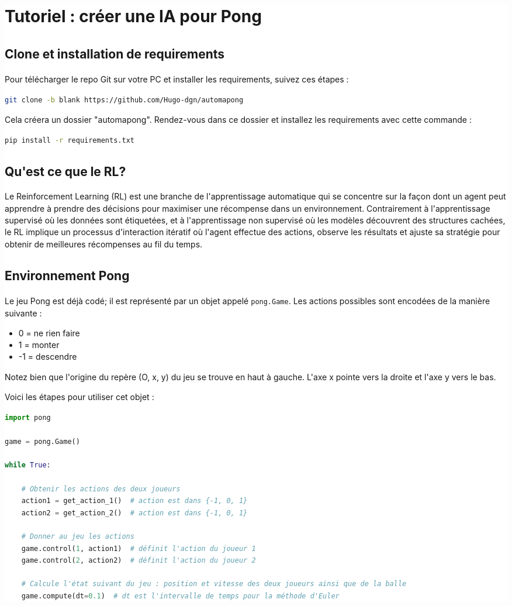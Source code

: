 # Tutoriel : créer une IA pour Pong

## Clone et installation de requirements

Pour télécharger le repo Git sur votre PC et installer les requirements, suivez ces étapes :

```bash
git clone -b blank https://github.com/Hugo-dgn/automapong
```

Cela créera un dossier "automapong". Rendez-vous dans ce dossier et installez les requirements avec cette commande :

```bash
pip install -r requirements.txt
```

## Qu'est ce que le RL?

Le Reinforcement Learning (RL) est une branche de l'apprentissage automatique qui se concentre sur la façon dont un agent peut apprendre à prendre des décisions pour maximiser une récompense dans un environnement. Contrairement à l'apprentissage supervisé où les données sont étiquetées, et à l'apprentissage non supervisé où les modèles découvrent des structures cachées, le RL implique un processus d'interaction itératif où l'agent effectue des actions, observe les résultats et ajuste sa stratégie pour obtenir de meilleures récompenses au fil du temps.

## Environnement Pong

Le jeu Pong est déjà codé; il est représenté par un objet appelé `pong.Game`. Les actions possibles sont encodées de la manière suivante :
- 0 = ne rien faire
- 1 = monter
- -1 = descendre

Notez bien que l'origine du repère (O, x, y) du jeu se trouve en haut à gauche. L'axe x pointe vers la droite et l'axe y vers le bas.

Voici les étapes pour utiliser cet objet :

```python
import pong

game = pong.Game()

while True:

    # Obtenir les actions des deux joueurs
    action1 = get_action_1()  # action est dans {-1, 0, 1}
    action2 = get_action_2()  # action est dans {-1, 0, 1}
    
    # Donner au jeu les actions
    game.control(1, action1)  # définit l'action du joueur 1
    game.control(2, action2)  # définit l'action du joueur 2

    # Calcule l'état suivant du jeu : position et vitesse des deux joueurs ainsi que de la balle
    game.compute(dt=0.1)  # dt est l'intervalle de temps pour la méthode d'Euler
```
